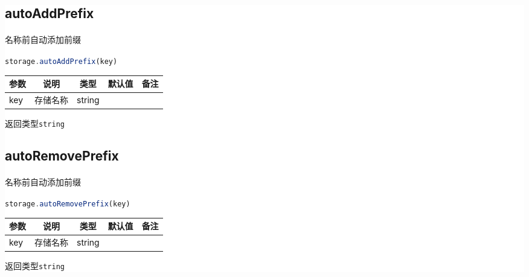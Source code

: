 ## autoAddPrefix

名称前自动添加前缀

``` js
storage.autoAddPrefix(key)
```

参数 | 说明 | 类型 | 默认值 | 备注
---------|----------|---------|---------|---------
key | 存储名称 | string | |

返回类型`string`

## autoRemovePrefix

名称前自动添加前缀

``` js
storage.autoRemovePrefix(key)
```

参数 | 说明 | 类型 | 默认值 | 备注
---------|----------|---------|---------|---------
key | 存储名称 | string | |

返回类型`string`
